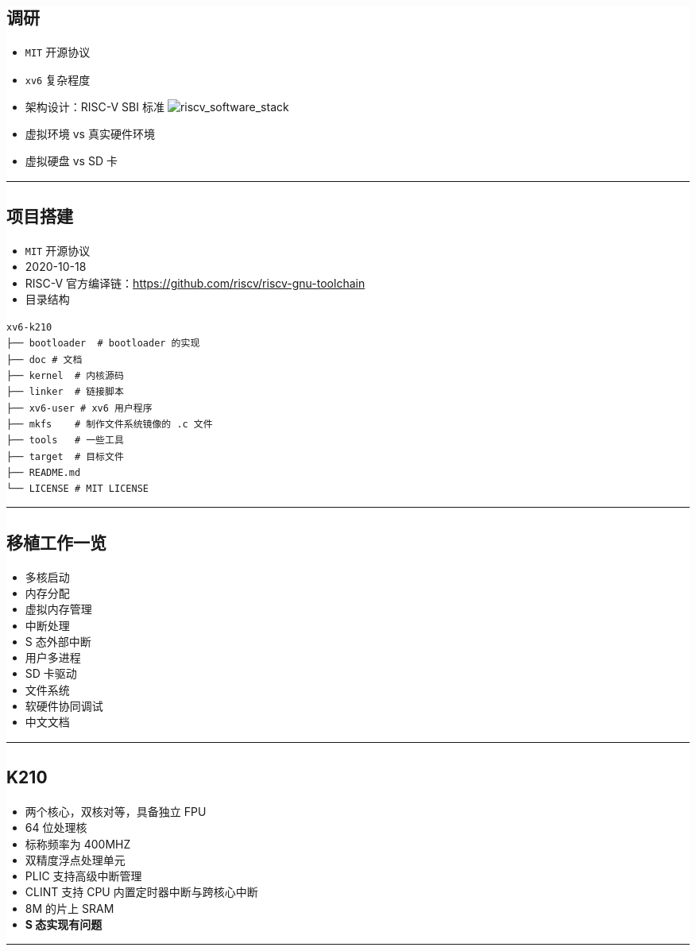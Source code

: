 ## **调研**
+ `MIT` 开源协议
+ `xv6` 复杂程度
+ 架构设计：RISC-V SBI 标准
![riscv_software_stack](../img/riscv_software_stack.png)

+ 虚拟环境 vs 真实硬件环境
+ 虚拟硬盘 vs SD 卡

---
## **项目搭建**
+ `MIT` 开源协议
+ 2020-10-18
+ RISC-V 官方编译链：https://github.com/riscv/riscv-gnu-toolchain
+ 目录结构
```
xv6-k210
├── bootloader  # bootloader 的实现
├── doc # 文档
├── kernel  # 内核源码
├── linker  # 链接脚本
├── xv6-user # xv6 用户程序
├── mkfs    # 制作文件系统镜像的 .c 文件
├── tools   # 一些工具
├── target  # 目标文件
├── README.md
└── LICENSE # MIT LICENSE
```

---
## **移植工作一览**
+ 多核启动
+ 内存分配
+ 虚拟内存管理
+ 中断处理
+ S 态外部中断
+ 用户多进程
+ SD 卡驱动
+ 文件系统
+ 软硬件协同调试
+ 中文文档

---
## **K210**
+ 两个核心，双核对等，具备独立 FPU
+ 64 位处理核
+ 标称频率为 400MHZ
+ 双精度浮点处理单元
+ PLIC 支持高级中断管理
+ CLINT 支持 CPU 内置定时器中断与跨核心中断
+ 8M 的片上 SRAM
+ **S 态实现有问题**

---